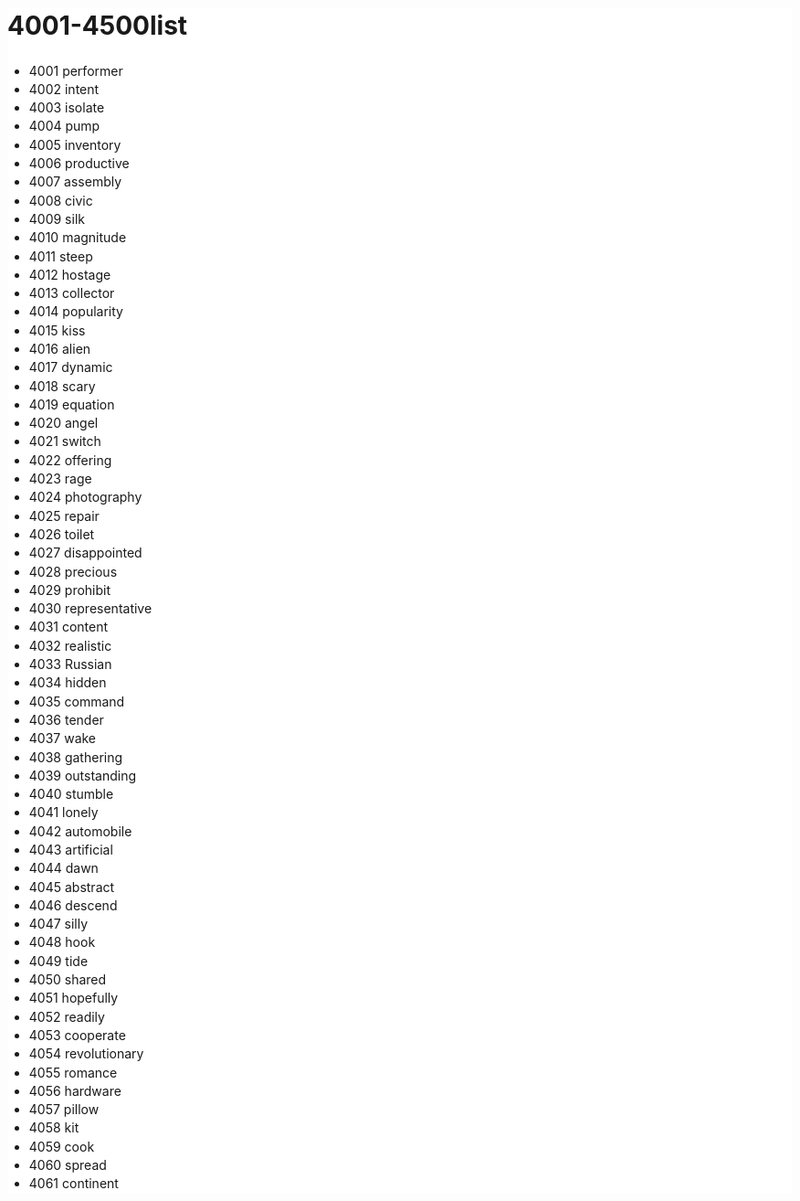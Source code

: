 # 4001-4500list 
- 4001   performer
- 4002   intent
- 4003   isolate
- 4004   pump
- 4005   inventory
- 4006   productive
- 4007   assembly
- 4008   civic
- 4009   silk
- 4010   magnitude
- 4011   steep
- 4012   hostage
- 4013   collector
- 4014   popularity
- 4015   kiss
- 4016   alien
- 4017   dynamic
- 4018   scary
- 4019   equation
- 4020   angel
- 4021   switch
- 4022   offering
- 4023   rage
- 4024   photography
- 4025   repair
- 4026   toilet
- 4027   disappointed
- 4028   precious
- 4029   prohibit
- 4030   representative
- 4031   content
- 4032   realistic
- 4033   Russian
- 4034   hidden
- 4035   command
- 4036   tender
- 4037   wake
- 4038   gathering
- 4039   outstanding
- 4040   stumble
- 4041   lonely
- 4042   automobile
- 4043   artificial
- 4044   dawn
- 4045   abstract
- 4046   descend
- 4047   silly
- 4048   hook
- 4049   tide
- 4050   shared
- 4051   hopefully
- 4052   readily
- 4053   cooperate
- 4054   revolutionary
- 4055   romance
- 4056   hardware
- 4057   pillow
- 4058   kit
- 4059   cook
- 4060   spread
- 4061   continent